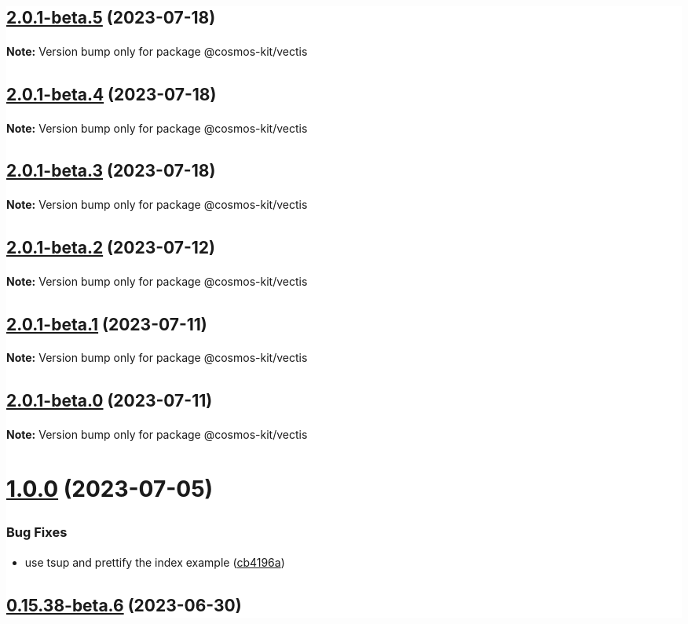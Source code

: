 ## [2.0.1-beta.5](https://github.com/cosmology-tech/cosmos-kit/compare/@cosmos-kit/vectis@2.0.1-beta.4...@cosmos-kit/vectis@2.0.1-beta.5) (2023-07-18)

**Note:** Version bump only for package @cosmos-kit/vectis

## [2.0.1-beta.4](https://github.com/cosmology-tech/cosmos-kit/compare/@cosmos-kit/vectis@2.0.1-beta.3...@cosmos-kit/vectis@2.0.1-beta.4) (2023-07-18)

**Note:** Version bump only for package @cosmos-kit/vectis

## [2.0.1-beta.3](https://github.com/cosmology-tech/cosmos-kit/compare/@cosmos-kit/vectis@2.0.1-beta.2...@cosmos-kit/vectis@2.0.1-beta.3) (2023-07-18)

**Note:** Version bump only for package @cosmos-kit/vectis

## [2.0.1-beta.2](https://github.com/cosmology-tech/cosmos-kit/compare/@cosmos-kit/vectis@2.0.1-beta.1...@cosmos-kit/vectis@2.0.1-beta.2) (2023-07-12)

**Note:** Version bump only for package @cosmos-kit/vectis

## [2.0.1-beta.1](https://github.com/cosmology-tech/cosmos-kit/compare/@cosmos-kit/vectis@2.0.1-beta.0...@cosmos-kit/vectis@2.0.1-beta.1) (2023-07-11)

**Note:** Version bump only for package @cosmos-kit/vectis

## [2.0.1-beta.0](https://github.com/cosmology-tech/cosmos-kit/compare/@cosmos-kit/vectis@1.0.0...@cosmos-kit/vectis@2.0.1-beta.0) (2023-07-11)

**Note:** Version bump only for package @cosmos-kit/vectis

# [1.0.0](https://github.com/cosmology-tech/cosmos-kit/compare/@cosmos-kit/vectis@0.15.38-beta.6...@cosmos-kit/vectis@1.0.0) (2023-07-05)

### Bug Fixes

- use tsup and prettify the index example ([cb4196a](https://github.com/cosmology-tech/cosmos-kit/commit/cb4196a1e34f708c355897274afbb80c1f46d1de))

## [0.15.38-beta.6](https://github.com/cosmology-tech/cosmos-kit/compare/@cosmos-kit/vectis@0.15.38-beta.5...@cosmos-kit/vectis@0.15.38-beta.6) (2023-06-30)
